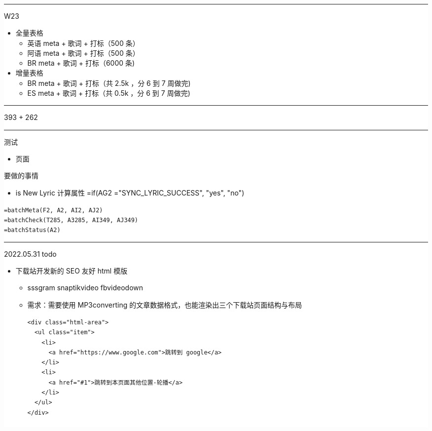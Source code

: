   



---

W23

- 全量表格
  - 英语 meta + 歌词 + 打标（500 条）
  - 阿语 meta + 歌词 + 打标（500 条）
  - BR meta + 歌词 + 打标（6000 条)
- 增量表格
  - BR meta + 歌词 + 打标（共 2.5k ，分 6 到 7 周做完)
  - ES meta + 歌词 + 打标（共 0.5k ，分 6 到 7 周做完)

---

393 + 262



---

测试

- 页面

要做的事情

- is New Lyric 计算属性 =if(AG2 ="SYNC_LYRIC_SUCCESS", "yes", "no")



```
=batchMeta(F2, A2, AI2, AJ2)
=batchCheck(T285, A3285, AI349, AJ349)
=batchStatus(A2)
```



---

2022.05.31 todo

- 下载站开发新的 SEO 友好 html 模版

  - sssgram snaptikvideo fbvideodown 

  - 需求：需要使用 MP3converting 的文章数据格式，也能渲染出三个下载站页面结构与布局

    ```
    <div class="html-area">
      <ul class="item">
        <li>
          <a href="https://www.google.com">跳转到 google</a>
        </li>
        <li>
          <a href="#1">跳转到本页面其他位置-轮播</a>
        </li>
      </ul>
    </div>
    